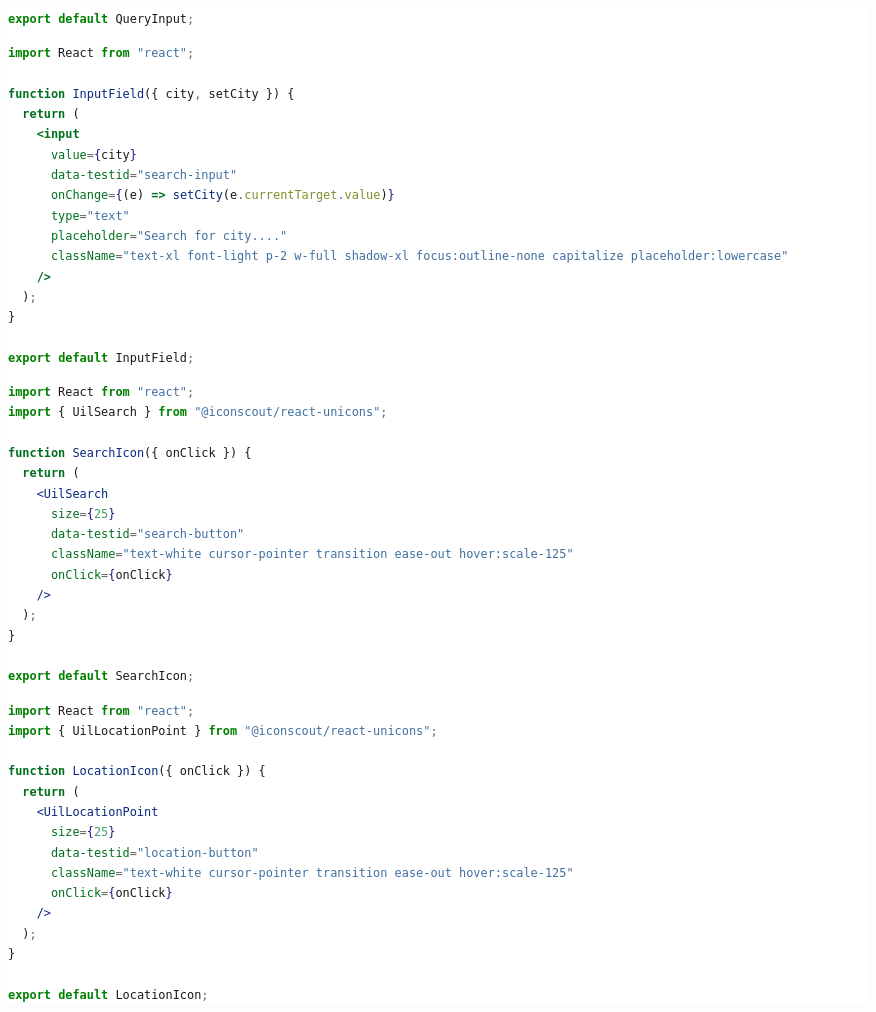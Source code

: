 ```javascriptreact
export default QueryInput;
```

```javascriptreact
import React from "react";

function InputField({ city, setCity }) {
  return (
    <input
      value={city}
      data-testid="search-input"
      onChange={(e) => setCity(e.currentTarget.value)}
      type="text"
      placeholder="Search for city...."
      className="text-xl font-light p-2 w-full shadow-xl focus:outline-none capitalize placeholder:lowercase"
    />
  );
}

export default InputField;
```

```javascriptreact
import React from "react";
import { UilSearch } from "@iconscout/react-unicons";

function SearchIcon({ onClick }) {
  return (
    <UilSearch
      size={25}
      data-testid="search-button"
      className="text-white cursor-pointer transition ease-out hover:scale-125"
      onClick={onClick}
    />
  );
}

export default SearchIcon;
```

```javascriptreact
import React from "react";
import { UilLocationPoint } from "@iconscout/react-unicons";

function LocationIcon({ onClick }) {
  return (
    <UilLocationPoint
      size={25}
      data-testid="location-button"
      className="text-white cursor-pointer transition ease-out hover:scale-125"
      onClick={onClick}
    />
  );
}

export default LocationIcon;
```
